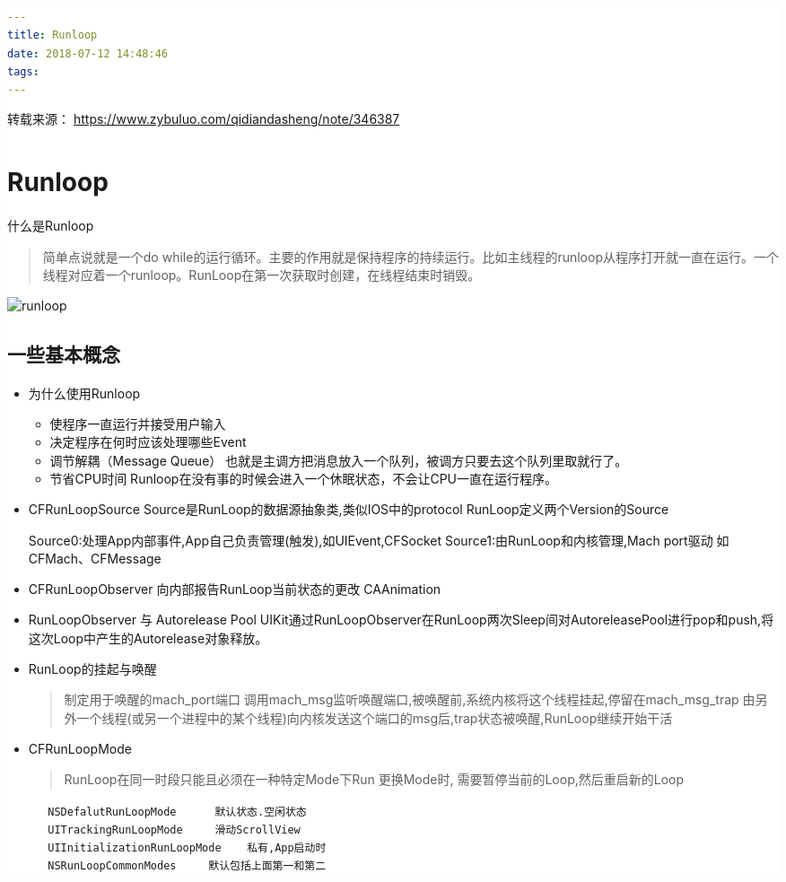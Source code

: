 ```yaml
---
title: Runloop
date: 2018-07-12 14:48:46
tags:
---
```

转载来源： https://www.zybuluo.com/qidiandasheng/note/346387

# Runloop

什么是Runloop
> 简单点说就是一个do while的运行循环。主要的作用就是保持程序的持续运行。比如主线程的runloop从程序打开就一直在运行。一个线程对应着一个runloop。RunLoop在第一次获取时创建，在线程结束时销毁。

![runloop](runloop.png)



## 一些基本概念
* 为什么使用Runloop
    * 使程序一直运行并接受用户输入
    * 决定程序在何时应该处理哪些Event
    * 调节解耦（Message Queue） 
        也就是主调方把消息放入一个队列，被调方只要去这个队列里取就行了。
    * 节省CPU时间 
        Runloop在没有事的时候会进入一个休眠状态，不会让CPU一直在运行程序。

* CFRunLoopSource
    Source是RunLoop的数据源抽象类,类似IOS中的protocol 
    RunLoop定义两个Version的Source

    Source0:处理App内部事件,App自己负责管理(触发),如UIEvent,CFSocket 
    Source1:由RunLoop和内核管理,Mach port驱动 如CFMach、CFMessage

* CFRunLoopObserver
    向内部报告RunLoop当前状态的更改 CAAnimation

* RunLoopObserver 与 Autorelease Pool
    UIKit通过RunLoopObserver在RunLoop两次Sleep间对AutoreleasePool进行pop和push,将这次Loop中产生的Autorelease对象释放。

* RunLoop的挂起与唤醒
    > 制定用于唤醒的mach_port端口 
    调用mach_msg监听唤醒端口,被唤醒前,系统内核将这个线程挂起,停留在mach_msg_trap 
    由另外一个线程(或另一个进程中的某个线程)向内核发送这个端口的msg后,trap状态被唤醒,RunLoop继续开始干活


* CFRunLoopMode
  > RunLoop在同一时段只能且必须在一种特定Mode下Run 
  > 更换Mode时, 需要暂停当前的Loop,然后重启新的Loop
     ```
        NSDefalutRunLoopMode      默认状态.空闲状态 
        UITrackingRunLoopMode     滑动ScrollView 
        UIInitializationRunLoopMode    私有,App启动时 
        NSRunLoopCommonModes     默认包括上面第一和第二
    ```
